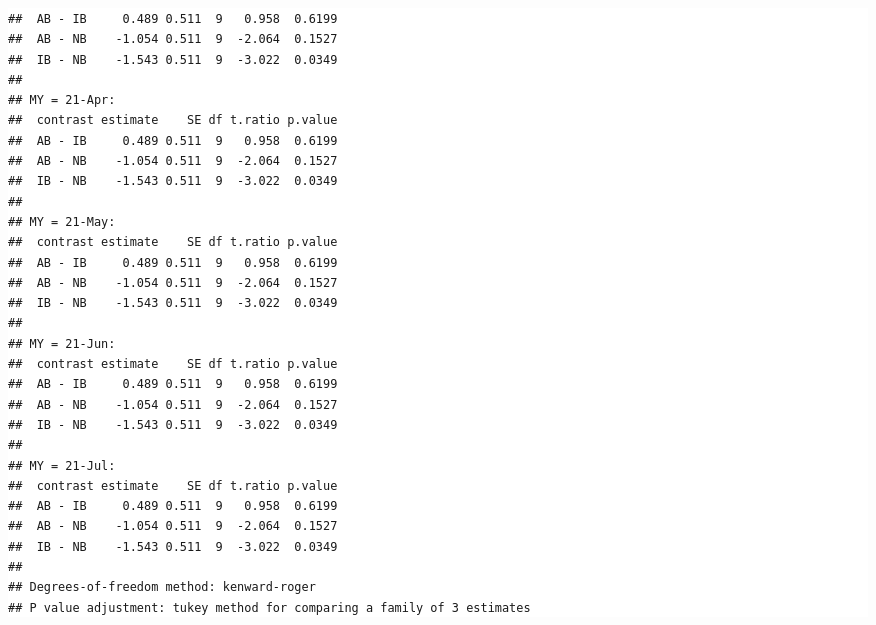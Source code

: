     ##  AB - IB     0.489 0.511  9   0.958  0.6199
    ##  AB - NB    -1.054 0.511  9  -2.064  0.1527
    ##  IB - NB    -1.543 0.511  9  -3.022  0.0349
    ## 
    ## MY = 21-Apr:
    ##  contrast estimate    SE df t.ratio p.value
    ##  AB - IB     0.489 0.511  9   0.958  0.6199
    ##  AB - NB    -1.054 0.511  9  -2.064  0.1527
    ##  IB - NB    -1.543 0.511  9  -3.022  0.0349
    ## 
    ## MY = 21-May:
    ##  contrast estimate    SE df t.ratio p.value
    ##  AB - IB     0.489 0.511  9   0.958  0.6199
    ##  AB - NB    -1.054 0.511  9  -2.064  0.1527
    ##  IB - NB    -1.543 0.511  9  -3.022  0.0349
    ## 
    ## MY = 21-Jun:
    ##  contrast estimate    SE df t.ratio p.value
    ##  AB - IB     0.489 0.511  9   0.958  0.6199
    ##  AB - NB    -1.054 0.511  9  -2.064  0.1527
    ##  IB - NB    -1.543 0.511  9  -3.022  0.0349
    ## 
    ## MY = 21-Jul:
    ##  contrast estimate    SE df t.ratio p.value
    ##  AB - IB     0.489 0.511  9   0.958  0.6199
    ##  AB - NB    -1.054 0.511  9  -2.064  0.1527
    ##  IB - NB    -1.543 0.511  9  -3.022  0.0349
    ## 
    ## Degrees-of-freedom method: kenward-roger 
    ## P value adjustment: tukey method for comparing a family of 3 estimates
